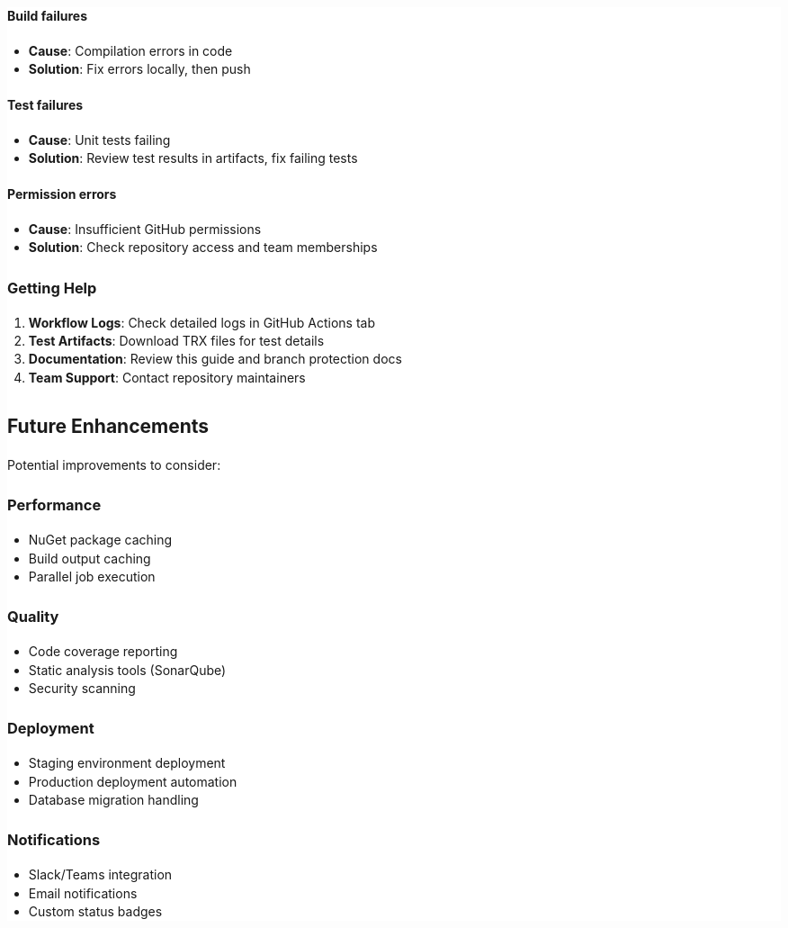 #### Build failures
- **Cause**: Compilation errors in code
- **Solution**: Fix errors locally, then push

#### Test failures
- **Cause**: Unit tests failing
- **Solution**: Review test results in artifacts, fix failing tests

#### Permission errors
- **Cause**: Insufficient GitHub permissions
- **Solution**: Check repository access and team memberships

### Getting Help

1. **Workflow Logs**: Check detailed logs in GitHub Actions tab
2. **Test Artifacts**: Download TRX files for test details
3. **Documentation**: Review this guide and branch protection docs
4. **Team Support**: Contact repository maintainers

## Future Enhancements

Potential improvements to consider:

### Performance
- NuGet package caching
- Build output caching
- Parallel job execution

### Quality
- Code coverage reporting
- Static analysis tools (SonarQube)
- Security scanning

### Deployment
- Staging environment deployment
- Production deployment automation
- Database migration handling

### Notifications
- Slack/Teams integration
- Email notifications
- Custom status badges